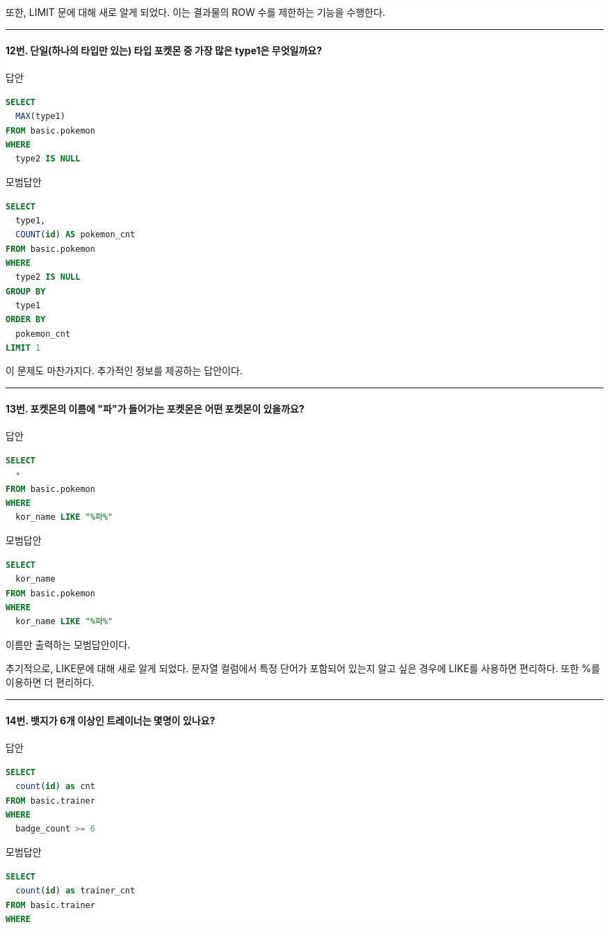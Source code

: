 또한, LIMIT 문에 대해 새로 알게 되었다. 이는 결과물의 ROW 수를 제한하는 기능을 수행한다.
<hr/>

#### 12번. 단일(하나의 타입만 있는) 타입 포켓몬 중 가장 많은 type1은 무엇일까요?
답안
~~~sql
SELECT
  MAX(type1)
FROM basic.pokemon
WHERE
  type2 IS NULL
~~~
모범답안
~~~sql
SELECT
  type1,
  COUNT(id) AS pokemon_cnt
FROM basic.pokemon
WHERE
  type2 IS NULL
GROUP BY
  type1
ORDER BY
  pokemon_cnt
LIMIT 1
~~~
이 문제도 마찬가지다. 추가적인 정보를 제공하는 답안이다.
<hr/>

#### 13번. 포켓몬의 이름에 "파"가 들어가는 포켓몬은 어떤 포켓몬이 있을까요?
답안
~~~sql
SELECT
  *
FROM basic.pokemon
WHERE
  kor_name LIKE "%파%"
~~~
모범답안
~~~sql
SELECT
  kor_name
FROM basic.pokemon
WHERE
  kor_name LIKE "%파%"
~~~
이름만 출력하는 모범답안이다.

추기적으로, LIKE문에 대해 새로 알게 되었다. 문자열 컬럼에서 특정 단어가 포함되어 있는지 알고 싶은 경우에 LIKE를 사용하면 편리하다. 또한 %를 이용하면 더 편리하다.
<hr/>

#### 14번. 뱃지가 6개 이상인 트레이너는 몇명이 있나요?
답안
~~~sql
SELECT
  count(id) as cnt
FROM basic.trainer
WHERE
  badge_count >= 6
~~~
모범답안
~~~sql
SELECT
  count(id) as trainer_cnt
FROM basic.trainer
WHERE
~~~